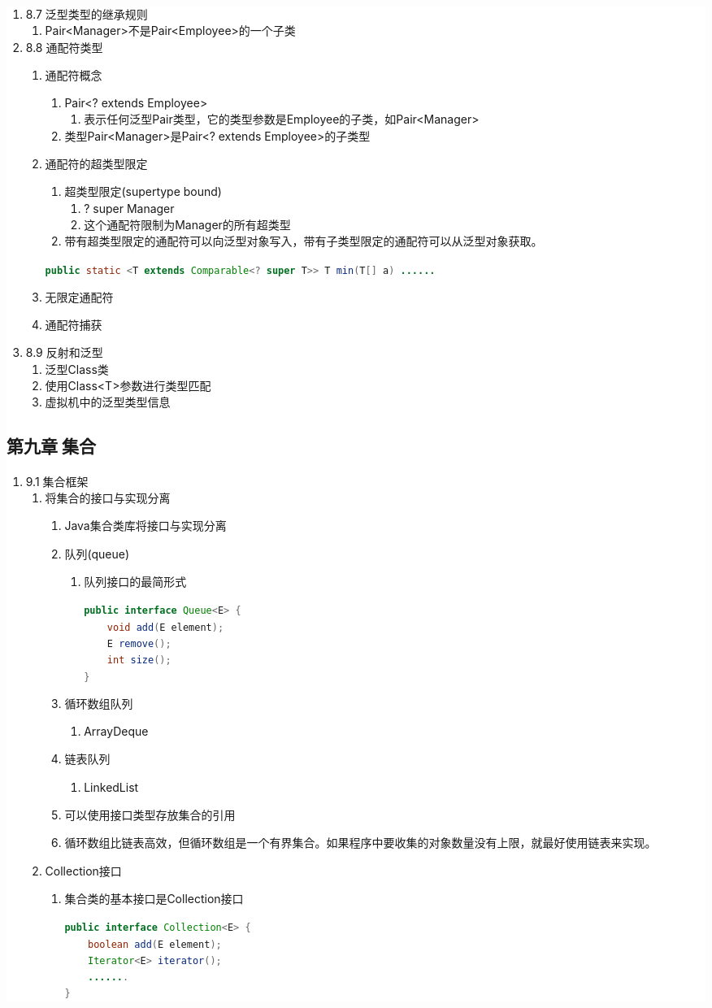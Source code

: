 1. 8.7 泛型类型的继承规则
    1. Pair\<Manager>不是Pair\<Employee>的一个子类
1. 8.8 通配符类型
    1. 通配符概念
        1. Pair<? extends Employee>
            1. 表示任何泛型Pair类型，它的类型参数是Employee的子类，如Pair\<Manager>
        1. 类型Pair\<Manager>是Pair<? extends Employee>的子类型
    1. 通配符的超类型限定
        1. 超类型限定(supertype bound)
            1. ? super Manager
            1. 这个通配符限制为Manager的所有超类型
        1. 带有超类型限定的通配符可以向泛型对象写入，带有子类型限定的通配符可以从泛型对象获取。

        ```java
        public static <T extends Comparable<? super T>> T min(T[] a) ......
        ```

    1. 无限定通配符
    1. 通配符捕获
1. 8.9 反射和泛型
    1. 泛型Class类
    1. 使用Class\<T>参数进行类型匹配
    1. 虚拟机中的泛型类型信息

## 第九章 集合

1. 9.1 集合框架
    1. 将集合的接口与实现分离
        1. Java集合类库将接口与实现分离
        1. 队列(queue)
            1. 队列接口的最简形式

                ```java
                public interface Queue<E> {
                    void add(E element);
                    E remove();
                    int size();
                }
                ```

        1. 循环数组队列
            1. ArrayDeque
        1. 链表队列
            1. LinkedList
        1. 可以使用接口类型存放集合的引用
        1. 循环数组比链表高效，但循环数组是一个有界集合。如果程序中要收集的对象数量没有上限，就最好使用链表来实现。
    1. Collection接口
        1. 集合类的基本接口是Collection接口

            ```java
            public interface Collection<E> {
                boolean add(E element);
                Iterator<E> iterator();
                .......
            }
            ```
